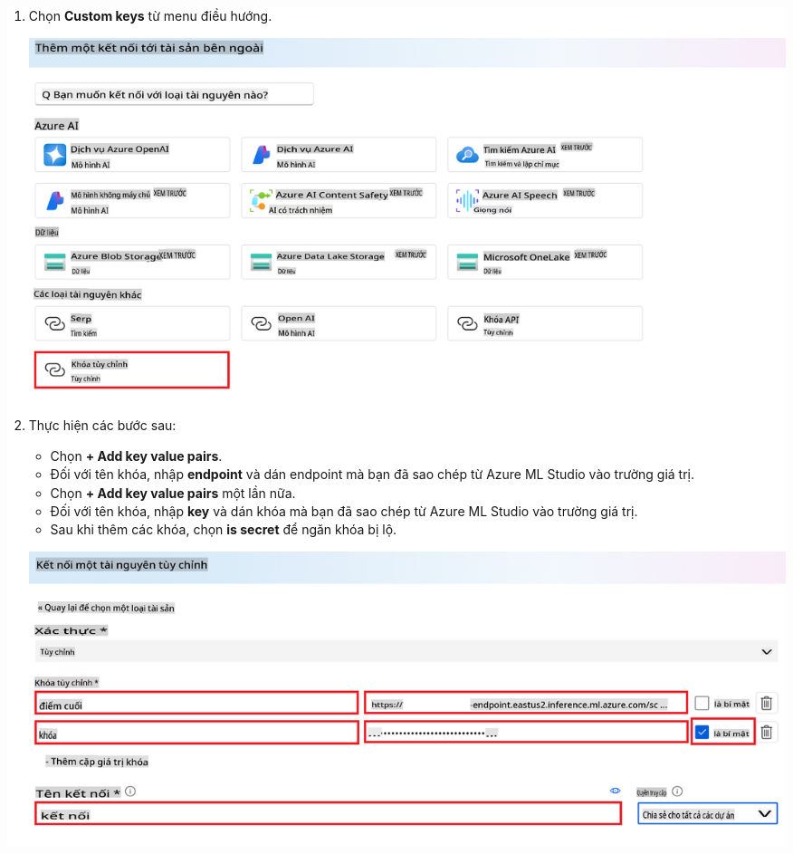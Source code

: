 1. Chọn **Custom keys** từ menu điều hướng.

    ![Chọn khóa tùy chỉnh.](../../../../../../translated_images/08-10-select-custom-keys.78c5267f5d037ef1931bc25e4d1a77747b709df7141a9968e25ebd9188ac9fdd.vi.png)

1. Thực hiện các bước sau:

    - Chọn **+ Add key value pairs**.
    - Đối với tên khóa, nhập **endpoint** và dán endpoint mà bạn đã sao chép từ Azure ML Studio vào trường giá trị.
    - Chọn **+ Add key value pairs** một lần nữa.
    - Đối với tên khóa, nhập **key** và dán khóa mà bạn đã sao chép từ Azure ML Studio vào trường giá trị.
    - Sau khi thêm các khóa, chọn **is secret** để ngăn khóa bị lộ.

    ![Thêm kết nối.](../../../../../../translated_images/08-11-add-connection.a2e410ab11c11a4798fe8ac56ba4e9707d1a5079be00f6f91bb187515f756a31.vi.png)
